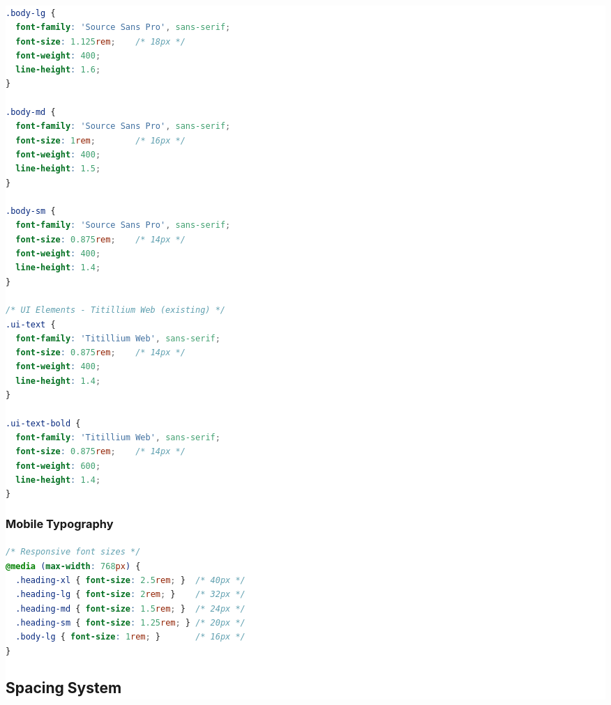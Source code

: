 ```css
.body-lg {
  font-family: 'Source Sans Pro', sans-serif;
  font-size: 1.125rem;    /* 18px */
  font-weight: 400;
  line-height: 1.6;
}

.body-md {
  font-family: 'Source Sans Pro', sans-serif;
  font-size: 1rem;        /* 16px */
  font-weight: 400;
  line-height: 1.5;
}

.body-sm {
  font-family: 'Source Sans Pro', sans-serif;
  font-size: 0.875rem;    /* 14px */
  font-weight: 400;
  line-height: 1.4;
}

/* UI Elements - Titillium Web (existing) */
.ui-text {
  font-family: 'Titillium Web', sans-serif;
  font-size: 0.875rem;    /* 14px */
  font-weight: 400;
  line-height: 1.4;
}

.ui-text-bold {
  font-family: 'Titillium Web', sans-serif;
  font-size: 0.875rem;    /* 14px */
  font-weight: 600;
  line-height: 1.4;
}
```

### Mobile Typography
```css
/* Responsive font sizes */
@media (max-width: 768px) {
  .heading-xl { font-size: 2.5rem; }  /* 40px */
  .heading-lg { font-size: 2rem; }    /* 32px */
  .heading-md { font-size: 1.5rem; }  /* 24px */
  .heading-sm { font-size: 1.25rem; } /* 20px */
  .body-lg { font-size: 1rem; }       /* 16px */
}
```

## Spacing System
